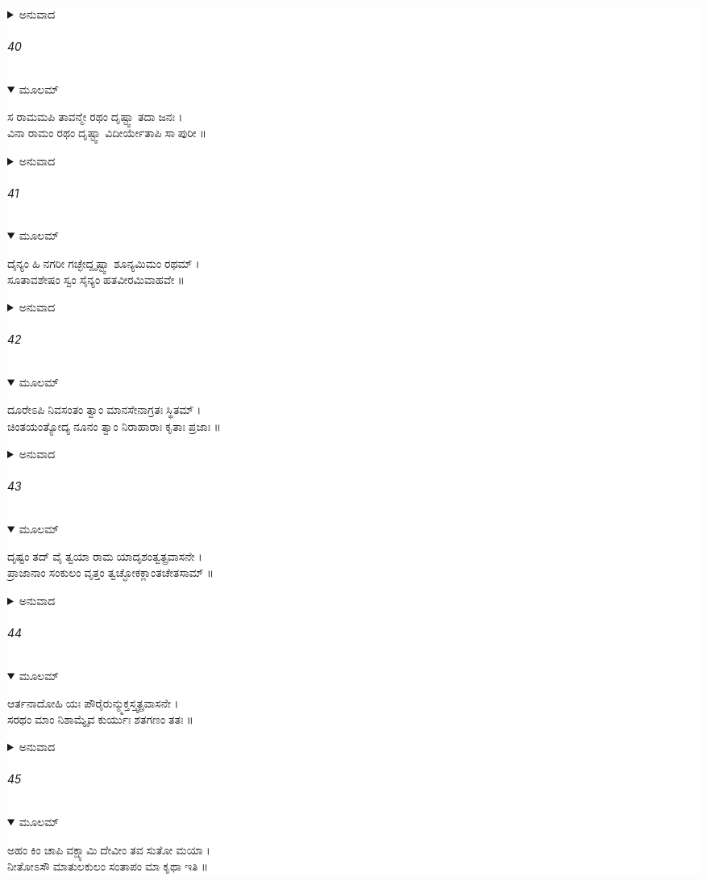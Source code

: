 <details><summary>ಅನುವಾದ</summary></details>

###### 40


<details open><summary>ಮೂಲಮ್</summary>

ಸ ರಾಮಮಪಿ ತಾವನ್ಮೇ ರಥಂ ದೃಷ್ಟ್ವಾ ತದಾ ಜನಃ ।  
ವಿನಾ ರಾಮಂ ರಥಂ ದೃಷ್ಟ್ವಾ ವಿದೀರ್ಯೇತಾಪಿ ಸಾ ಪುರೀ ॥
</details>

<details><summary>ಅನುವಾದ</summary></details>

###### 41


<details open><summary>ಮೂಲಮ್</summary>

ದೈನ್ಯಂ ಹಿ ನಗರೀ ಗಚ್ಛೇದ್ದೃಷ್ಟ್ವಾ ಶೂನ್ಯಮಿಮಂ ರಥಮ್ ।  
ಸೂತಾವಶೇಷಂ ಸ್ವಂ ಸೈನ್ಯಂ ಹತವೀರಮಿವಾಹವೇ ॥
</details>

<details><summary>ಅನುವಾದ</summary></details>

###### 42


<details open><summary>ಮೂಲಮ್</summary>

ದೂರೇಽಪಿ ನಿವಸಂತಂ ತ್ವಾಂ ಮಾನಸೇನಾಗ್ರತಃ ಸ್ಥಿತಮ್ ।  
ಚಿಂತಯಂತ್ಯೋದ್ಯ ನೂನಂ ತ್ವಾಂ ನಿರಾಹಾರಾಃ ಕೃತಾಃ ಪ್ರಜಾಃ ॥
</details>

<details><summary>ಅನುವಾದ</summary></details>

###### 43


<details open><summary>ಮೂಲಮ್</summary>

ದೃಷ್ಟಂ ತದ್ ವೈ ತ್ವಯಾ ರಾಮ ಯಾದೃಶಂತ್ವತ್ಪ್ರವಾಸನೇ ।  
ಪ್ರಾಜಾನಾಂ ಸಂಕುಲಂ ವೃತ್ತಂ ತ್ವಚ್ಛೋಕಕ್ಲಾಂತಚೇತಸಾಮ್ ॥
</details>

<details><summary>ಅನುವಾದ</summary></details>

###### 44


<details open><summary>ಮೂಲಮ್</summary>

ಆರ್ತನಾದೋಹಿ ಯಃ ಪೌರೈರುನ್ಮ್ಮುಕ್ತಸ್ತ್ವತ್ಪ್ರವಾಸನೇ ।  
ಸರಥಂ ಮಾಂ ನಿಶಾಮ್ಯೈವ ಕುರ್ಯುಃ ಶತಗಣಂ ತತಃ ॥
</details>

<details><summary>ಅನುವಾದ</summary></details>

###### 45


<details open><summary>ಮೂಲಮ್</summary>

ಅಹಂ ಕಿಂ ಚಾಪಿ ವಕ್ಷ್ಯಾಮಿ ದೇವೀಂ ತವ ಸುತೋ ಮಯಾ ।  
ನೀತೋಽಸೌ ಮಾತುಲಕುಲಂ ಸಂತಾಪಂ ಮಾ ಕೃಥಾ ಇತಿ ॥
</details>
